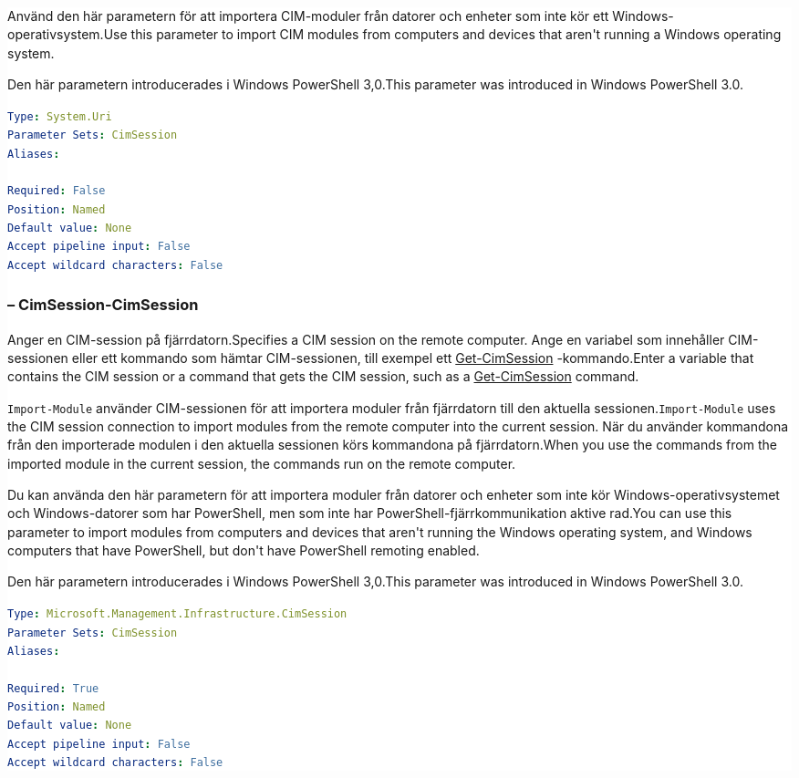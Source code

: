 <span data-ttu-id="0f0c3-266">Använd den här parametern för att importera CIM-moduler från datorer och enheter som inte kör ett Windows-operativsystem.</span><span class="sxs-lookup"><span data-stu-id="0f0c3-266">Use this parameter to import CIM modules from computers and devices that aren't running a Windows operating system.</span></span>

<span data-ttu-id="0f0c3-267">Den här parametern introducerades i Windows PowerShell 3,0.</span><span class="sxs-lookup"><span data-stu-id="0f0c3-267">This parameter was introduced in Windows PowerShell 3.0.</span></span>

```yaml
Type: System.Uri
Parameter Sets: CimSession
Aliases:

Required: False
Position: Named
Default value: None
Accept pipeline input: False
Accept wildcard characters: False
```

### <span data-ttu-id="0f0c3-268">– CimSession</span><span class="sxs-lookup"><span data-stu-id="0f0c3-268">-CimSession</span></span>

<span data-ttu-id="0f0c3-269">Anger en CIM-session på fjärrdatorn.</span><span class="sxs-lookup"><span data-stu-id="0f0c3-269">Specifies a CIM session on the remote computer.</span></span> <span data-ttu-id="0f0c3-270">Ange en variabel som innehåller CIM-sessionen eller ett kommando som hämtar CIM-sessionen, till exempel ett [Get-CimSession](../CimCmdlets/Get-CimSession.md) -kommando.</span><span class="sxs-lookup"><span data-stu-id="0f0c3-270">Enter a variable that contains the CIM session or a command that gets the CIM session, such as a [Get-CimSession](../CimCmdlets/Get-CimSession.md) command.</span></span>

<span data-ttu-id="0f0c3-271">`Import-Module` använder CIM-sessionen för att importera moduler från fjärrdatorn till den aktuella sessionen.</span><span class="sxs-lookup"><span data-stu-id="0f0c3-271">`Import-Module` uses the CIM session connection to import modules from the remote computer into the current session.</span></span> <span data-ttu-id="0f0c3-272">När du använder kommandona från den importerade modulen i den aktuella sessionen körs kommandona på fjärrdatorn.</span><span class="sxs-lookup"><span data-stu-id="0f0c3-272">When you use the commands from the imported module in the current session, the commands run on the remote computer.</span></span>

<span data-ttu-id="0f0c3-273">Du kan använda den här parametern för att importera moduler från datorer och enheter som inte kör Windows-operativsystemet och Windows-datorer som har PowerShell, men som inte har PowerShell-fjärrkommunikation aktive rad.</span><span class="sxs-lookup"><span data-stu-id="0f0c3-273">You can use this parameter to import modules from computers and devices that aren't running the Windows operating system, and Windows computers that have PowerShell, but don't have PowerShell remoting enabled.</span></span>

<span data-ttu-id="0f0c3-274">Den här parametern introducerades i Windows PowerShell 3,0.</span><span class="sxs-lookup"><span data-stu-id="0f0c3-274">This parameter was introduced in Windows PowerShell 3.0.</span></span>

```yaml
Type: Microsoft.Management.Infrastructure.CimSession
Parameter Sets: CimSession
Aliases:

Required: True
Position: Named
Default value: None
Accept pipeline input: False
Accept wildcard characters: False
```
